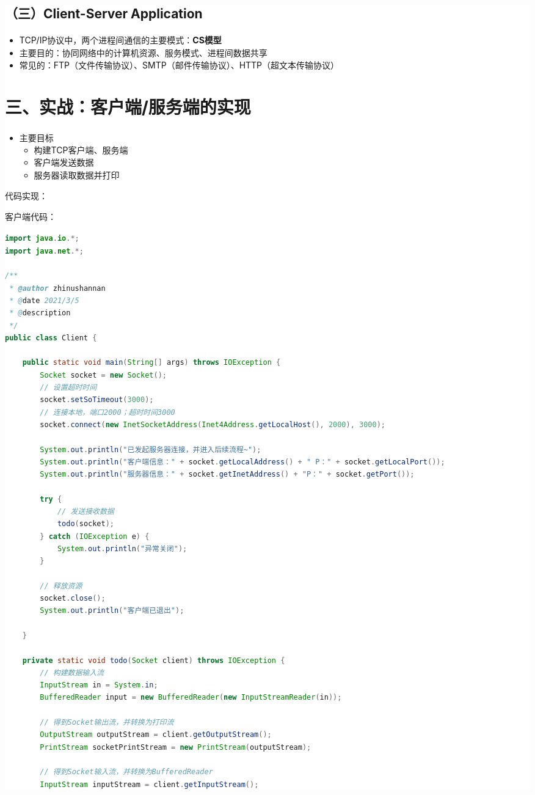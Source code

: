 ## （三）Client-Server Application

- TCP/IP协议中，两个进程间通信的主要模式：**CS模型**
- 主要目的：协同网络中的计算机资源、服务模式、进程间数据共享
- 常见的：FTP（文件传输协议）、SMTP（邮件传输协议）、HTTP（超文本传输协议）

# 三、实战：客户端/服务端的实现

- 主要目标
  - 构建TCP客户端、服务端
  - 客户端发送数据
  - 服务器读取数据并打印

代码实现：

客户端代码：

```java
import java.io.*;
import java.net.*;

/**
 * @author zhinushannan
 * @date 2021/3/5
 * @description
 */
public class Client {

    public static void main(String[] args) throws IOException {
        Socket socket = new Socket();
        // 设置超时时间
        socket.setSoTimeout(3000);
        // 连接本地，端口2000；超时时间3000
        socket.connect(new InetSocketAddress(Inet4Address.getLocalHost(), 2000), 3000);

        System.out.println("已发起服务器连接，并进入后续流程~");
        System.out.println("客户端信息：" + socket.getLocalAddress() + " P：" + socket.getLocalPort());
        System.out.println("服务器信息：" + socket.getInetAddress() + "P：" + socket.getPort());

        try {
            // 发送接收数据
            todo(socket);
        } catch (IOException e) {
            System.out.println("异常关闭");
        }

        // 释放资源
        socket.close();
        System.out.println("客户端已退出");

    }

    private static void todo(Socket client) throws IOException {
        // 构建数据输入流
        InputStream in = System.in;
        BufferedReader input = new BufferedReader(new InputStreamReader(in));

        // 得到Socket输出流，并转换为打印流
        OutputStream outputStream = client.getOutputStream();
        PrintStream socketPrintStream = new PrintStream(outputStream);

        // 得到Socket输入流，并转换为BufferedReader
        InputStream inputStream = client.getInputStream();
```